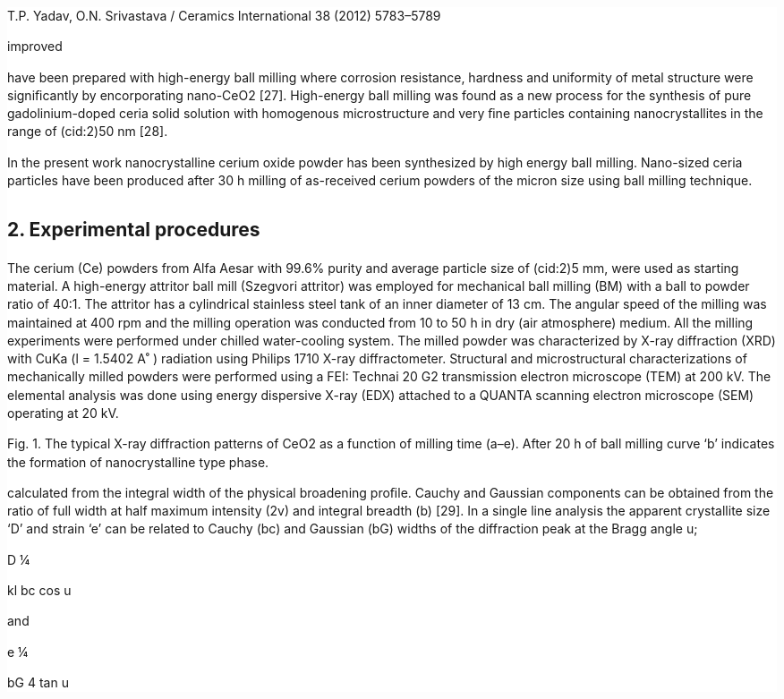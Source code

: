 T.P.  Yadav,  O.N.  Srivastava  /  Ceramics  International  38  (2012)  5783–5789 


improved 


have  been  prepared  with  high-energy  ball  milling  where corrosion resistance,  hardness  and  uniformity  of  metal structure  were signiﬁcantly  by  encorporating nano-CeO2 [27].  High-energy  ball  milling  was  found  as  a new  process  for  the  synthesis  of  pure  gadolinium-doped  ceria solid  solution  with  homogenous  microstructure  and  very  ﬁne particles  containing  nanocrystallites  in  the  range  of  (cid:2)50  nm 
[28].



In  the  present  work  nanocrystalline  cerium  oxide  powder  has been  synthesized  by  high  energy  ball  milling.  Nano-sized  ceria particles  have  been  produced  after  30  h  milling  of  as-received cerium  powders  of  the  micron  size  using  ball  milling  technique. 


## 2.  Experimental  procedures

The  cerium  (Ce)  powders  from  Alfa  Aesar  with  99.6% purity  and  average  particle  size  of  (cid:2)5  mm,  were  used  as  starting material.  A  high-energy  attritor  ball  mill  (Szegvori  attritor)  was employed  for  mechanical  ball  milling  (BM)  with  a  ball  to powder  ratio  of  40:1.  The  attritor  has  a  cylindrical  stainless  steel tank  of  an  inner  diameter  of  13  cm.  The  angular  speed  of  the milling  was  maintained  at  400  rpm  and  the  milling  operation was  conducted  from  10  to  50  h  in  dry  (air  atmosphere)  medium. All  the  milling  experiments  were  performed  under  chilled water-cooling  system.  The  milled  powder  was  characterized  by X-ray  diffraction  (XRD)  with  CuKa (l  =  1.5402  A˚ )  radiation using  Philips  1710  X-ray  diffractometer.  Structural  and microstructural  characterizations  of  mechanically  milled powders  were  performed  using  a  FEI:  Technai  20  G2 transmission  electron  microscope (TEM)  at  200  kV.  The elemental  analysis  was  done  using  energy  dispersive  X-ray (EDX)  attached  to  a  QUANTA  scanning  electron  microscope (SEM)  operating  at  20  kV. 


Fig.  1.  The  typical  X-ray  diffraction  patterns  of  CeO2 as  a  function  of  milling time  (a–e).  After  20  h  of  ball  milling  curve  ‘b’  indicates  the  formation  of nanocrystalline  type  phase. 


calculated  from  the  integral  width  of  the  physical  broadening proﬁle.  Cauchy  and  Gaussian  components  can  be  obtained  from the  ratio  of  full  width  at  half  maximum  intensity  (2v)  and integral  breadth  (b)  [29].  In  a  single  line  analysis  the  apparent crystallite  size  ‘D’  and  strain  ‘e’  can  be  related  to  Cauchy  (bc) and  Gaussian  (bG)  widths  of  the  diffraction  peak  at  the  Bragg angle  u; 


D  ¼ 


kl bc  cos  u 


and 


e  ¼ 


bG 4  tan  u 
